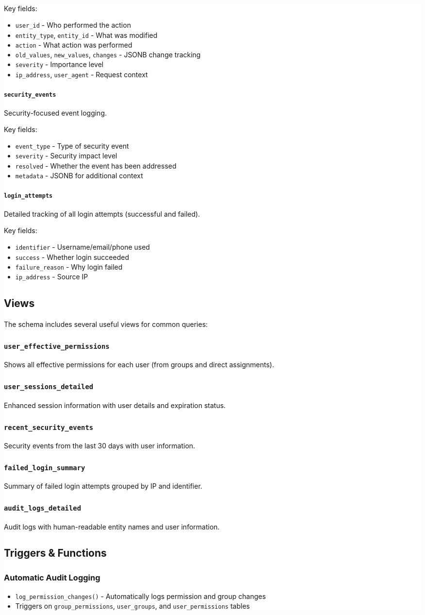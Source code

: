 Key fields:
- `user_id` - Who performed the action
- `entity_type`, `entity_id` - What was modified
- `action` - What action was performed
- `old_values`, `new_values`, `changes` - JSONB change tracking
- `severity` - Importance level
- `ip_address`, `user_agent` - Request context

#### `security_events`
Security-focused event logging.

Key fields:
- `event_type` - Type of security event
- `severity` - Security impact level
- `resolved` - Whether the event has been addressed
- `metadata` - JSONB for additional context

#### `login_attempts`
Detailed tracking of all login attempts (successful and failed).

Key fields:
- `identifier` - Username/email/phone used
- `success` - Whether login succeeded
- `failure_reason` - Why login failed
- `ip_address` - Source IP

## Views

The schema includes several useful views for common queries:

### `user_effective_permissions`
Shows all effective permissions for each user (from groups and direct assignments).

### `user_sessions_detailed`
Enhanced session information with user details and expiration status.

### `recent_security_events`
Security events from the last 30 days with user information.

### `failed_login_summary`
Summary of failed login attempts grouped by IP and identifier.

### `audit_logs_detailed`
Audit logs with human-readable entity names and user information.

## Triggers & Functions

### Automatic Audit Logging
- `log_permission_changes()` - Automatically logs permission and group changes
- Triggers on `group_permissions`, `user_groups`, and `user_permissions` tables
